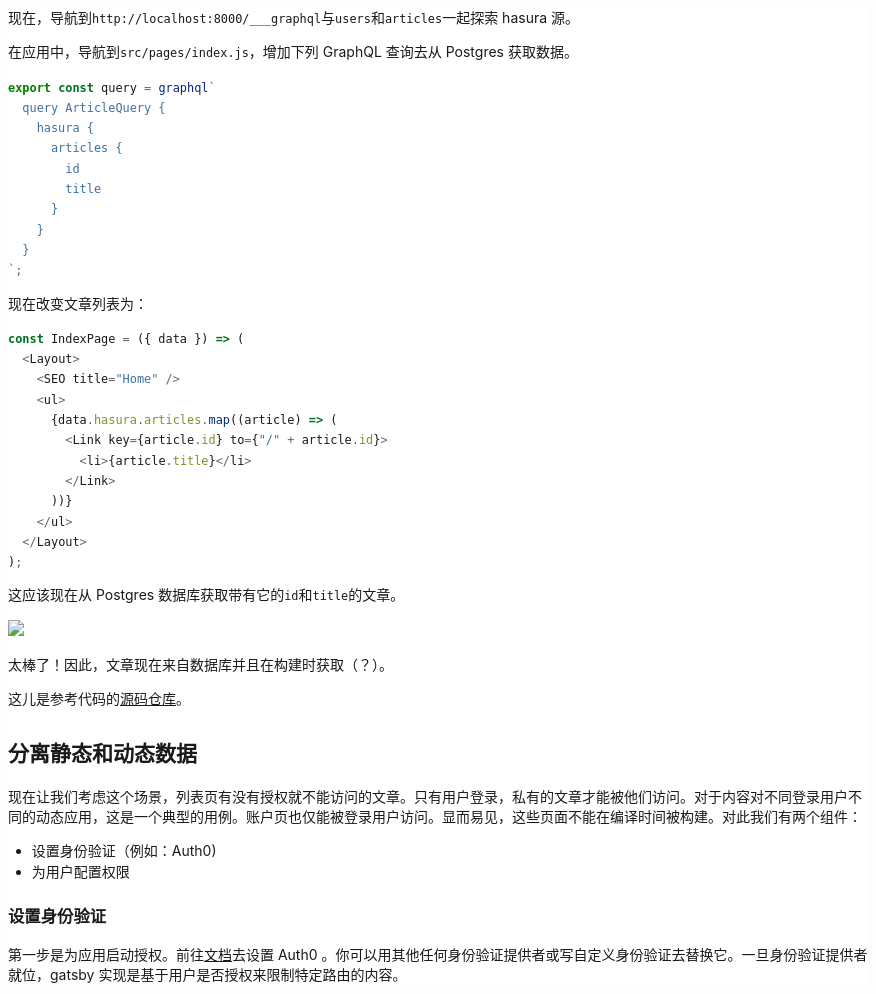 现在，导航到`http://localhost:8000/___graphql`与`users`和`articles`一起探索 hasura 源。

在应用中，导航到`src/pages/index.js`，增加下列 GraphQL 查询去从 Postgres 获取数据。

```js
export const query = graphql`
  query ArticleQuery {
    hasura {
      articles {
        id
        title
      }
    }
  }
`;
```

现在改变文章列表为：

```js
const IndexPage = ({ data }) => (
  <Layout>
    <SEO title="Home" />
    <ul>
      {data.hasura.articles.map((article) => (
        <Link key={article.id} to={"/" + article.id}>
          <li>{article.title}</li>
        </Link>
      ))}
    </ul>
  </Layout>
);
```

这应该现在从 Postgres 数据库获取带有它的`id`和`title`的文章。

![](https://hasura.io/blog/content/images/2019/09/gatsby-data-graphql.png)

太棒了！因此，文章现在来自数据库并且在构建时获取（？）。

这儿是参考代码的[源码仓库](https://github.com/praveenweb/dynamic-jamstack-gatsby-hasura/tree/master/dynamic-source-build)。

## 分离静态和动态数据

现在让我们考虑这个场景，列表页有没有授权就不能访问的文章。只有用户登录，私有的文章才能被他们访问。对于内容对不同登录用户不同的动态应用，这是一个典型的用例。账户页也仅能被登录用户访问。显而易见，这些页面不能在编译时间被构建。对此我们有两个组件：

- 设置身份验证（例如：Auth0)
- 为用户配置权限

### 设置身份验证

第一步是为应用启动授权。前往[文档](https://hasura.io/docs/latest/graphql/core/guides/integrations/auth0-jwt.html)去设置 Auth0 。你可以用其他任何身份验证提供者或写自定义身份验证去替换它。一旦身份验证提供者就位，gatsby 实现是基于用户是否授权来限制特定路由的内容。
